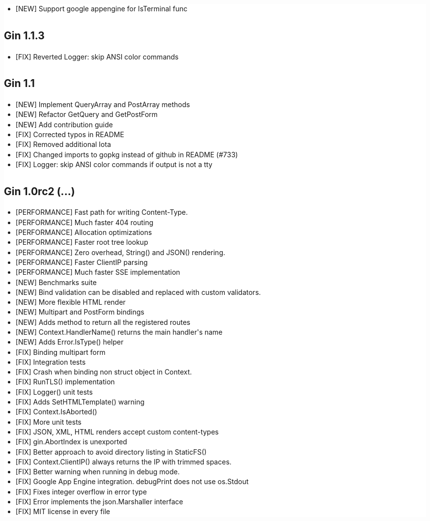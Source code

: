 - [NEW] Support google appengine for IsTerminal func

## Gin 1.1.3

- [FIX] Reverted Logger: skip ANSI color commands

## Gin 1.1

- [NEW] Implement QueryArray and PostArray methods
- [NEW] Refactor GetQuery and GetPostForm
- [NEW] Add contribution guide
- [FIX] Corrected typos in README
- [FIX] Removed additional Iota
- [FIX] Changed imports to gopkg instead of github in README (#733)
- [FIX] Logger: skip ANSI color commands if output is not a tty

## Gin 1.0rc2 (...)

- [PERFORMANCE] Fast path for writing Content-Type.
- [PERFORMANCE] Much faster 404 routing
- [PERFORMANCE] Allocation optimizations
- [PERFORMANCE] Faster root tree lookup
- [PERFORMANCE] Zero overhead, String() and JSON() rendering.
- [PERFORMANCE] Faster ClientIP parsing
- [PERFORMANCE] Much faster SSE implementation
- [NEW] Benchmarks suite
- [NEW] Bind validation can be disabled and replaced with custom validators.
- [NEW] More flexible HTML render
- [NEW] Multipart and PostForm bindings
- [NEW] Adds method to return all the registered routes
- [NEW] Context.HandlerName() returns the main handler's name
- [NEW] Adds Error.IsType() helper
- [FIX] Binding multipart form
- [FIX] Integration tests
- [FIX] Crash when binding non struct object in Context.
- [FIX] RunTLS() implementation
- [FIX] Logger() unit tests
- [FIX] Adds SetHTMLTemplate() warning
- [FIX] Context.IsAborted()
- [FIX] More unit tests
- [FIX] JSON, XML, HTML renders accept custom content-types
- [FIX] gin.AbortIndex is unexported
- [FIX] Better approach to avoid directory listing in StaticFS()
- [FIX] Context.ClientIP() always returns the IP with trimmed spaces.
- [FIX] Better warning when running in debug mode.
- [FIX] Google App Engine integration. debugPrint does not use os.Stdout
- [FIX] Fixes integer overflow in error type
- [FIX] Error implements the json.Marshaller interface
- [FIX] MIT license in every file

